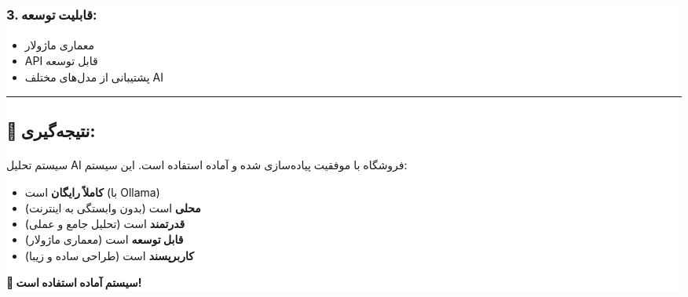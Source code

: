 ### **3. قابلیت توسعه:**
- معماری ماژولار
- API قابل توسعه
- پشتیبانی از مدل‌های مختلف AI

---

## 🎉 **نتیجه‌گیری:**

سیستم تحلیل AI فروشگاه با موفقیت پیاده‌سازی شده و آماده استفاده است. این سیستم:

- **کاملاً رایگان** است (با Ollama)
- **محلی** است (بدون وابستگی به اینترنت)
- **قدرتمند** است (تحلیل جامع و عملی)
- **قابل توسعه** است (معماری ماژولار)
- **کاربرپسند** است (طراحی ساده و زیبا)

**🚀 سیستم آماده استفاده است!**
